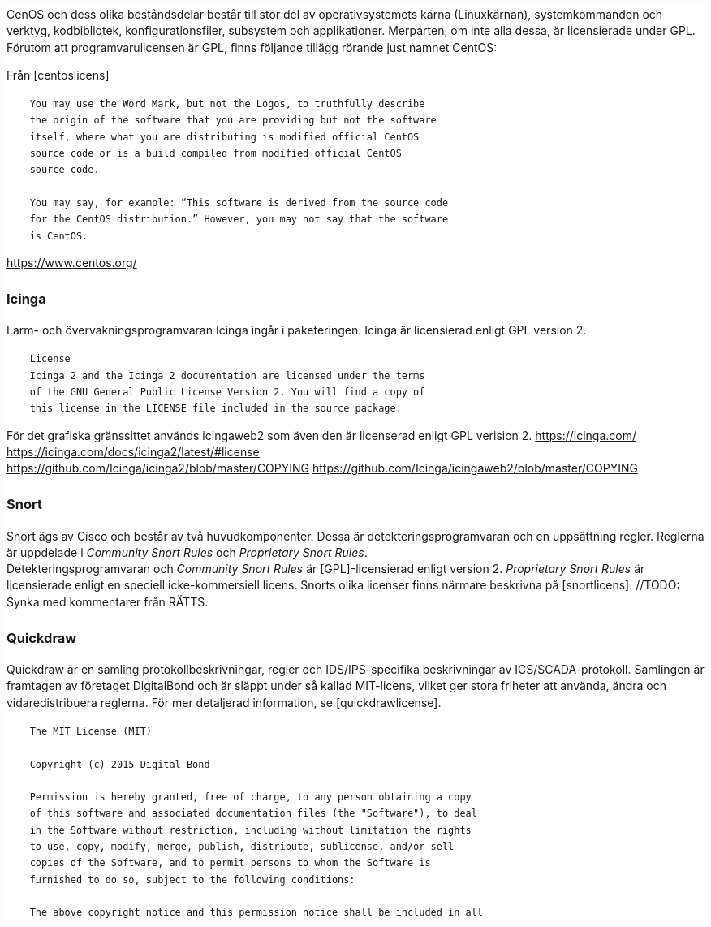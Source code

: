 CenOS och dess olika beståndsdelar består till stor del av operativsystemets kärna (Linuxkärnan), systemkommandon och verktyg, kodbibliotek, konfigurationsfiler, subsystem och applikationer. Merparten, om inte alla dessa, är licensierade under GPL. Förutom att programvarulicensen är GPL, finns följande tillägg rörande just namnet CentOS:

Från [centoslicens]

```
	You may use the Word Mark, but not the Logos, to truthfully describe
	the origin of the software that you are providing but not the software
	itself, where what you are distributing is modified official CentOS
	source code or is a build compiled from modified official CentOS
	source code.

	You may say, for example: “This software is derived from the source code
	for the CentOS distribution.” However, you may not say that the software
	is CentOS.
```
<https://www.centos.org/>


### Icinga

Larm- och övervakningsprogramvaran Icinga ingår i paketeringen. Icinga är licensierad enligt
GPL version 2.
```
	License  
	Icinga 2 and the Icinga 2 documentation are licensed under the terms
	of the GNU General Public License Version 2. You will find a copy of
	this license in the LICENSE file included in the source package.
```

För det grafiska gränssittet används icingaweb2 som även den är licenserad enligt GPL verision 2.
<https://icinga.com/>  
<https://icinga.com/docs/icinga2/latest/#license>  
<https://github.com/Icinga/icinga2/blob/master/COPYING>
<https://github.com/Icinga/icingaweb2/blob/master/COPYING>

### Snort
Snort ägs av Cisco och består av två huvudkomponenter. Dessa är detekteringsprogramvaran och en uppsättning regler. Reglerna är uppdelade i *Community Snort Rules* och *Proprietary Snort Rules*.  
Detekteringsprogramvaran och *Community Snort Rules* är [GPL]-licensierad enligt version 2.  *Proprietary Snort Rules* är licensierade enligt en speciell icke-kommersiell licens. Snorts olika licenser finns närmare beskrivna på [snortlicens].
//TODO: Synka med kommentarer från RÄTTS.

### Quickdraw
Quickdraw är en samling protokollbeskrivningar, regler och IDS/IPS-specifika beskrivningar av ICS/SCADA-protokoll.
Samlingen är framtagen av företaget DigitalBond och är släppt under så kallad MIT-licens, vilket ger stora friheter
att använda, ändra och vidaredistribuera reglerna. För mer detaljerad information, se [quickdrawlicense].
```
	The MIT License (MIT)

	Copyright (c) 2015 Digital Bond

	Permission is hereby granted, free of charge, to any person obtaining a copy
	of this software and associated documentation files (the "Software"), to deal
	in the Software without restriction, including without limitation the rights
	to use, copy, modify, merge, publish, distribute, sublicense, and/or sell
	copies of the Software, and to permit persons to whom the Software is
	furnished to do so, subject to the following conditions:

	The above copyright notice and this permission notice shall be included in all
```